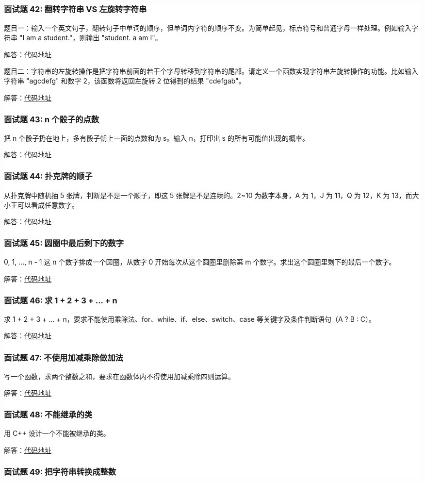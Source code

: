 ### 面试题 42: 翻转字符串 VS 左旋转字符串

题目一：输入一个英文句子，翻转句子中单词的顺序，但单词内字符的顺序不变。为简单起见，标点符号和普通字母一样处理。例如输入字符串 "I am a student."，则输出 "student. a am I"。

解答：[代码地址](https://github.com/gogotanc/offer-done/blob/master/src/main/java/org/offer/case42/ReverseString.java)

题目二：字符串的左旋转操作是把字符串前面的若干个字母转移到字符串的尾部。请定义一个函数实现字符串左旋转操作的功能。比如输入字符串 "agcdefg" 和数字 2，该函数将返回左旋转 2 位得到的结果 "cdefgab"。

解答：[代码地址](https://github.com/gogotanc/offer-done/blob/master/src/main/java/org/offer/case42/LeftRotateString.java)

### 面试题 43: n 个骰子的点数

把 n 个骰子扔在地上，多有骰子朝上一面的点数和为 s。输入 n，打印出 s 的所有可能值出现的概率。

解答：[代码地址](https://github.com/gogotanc/offer-done/blob/master/src/main/java/org/offer/case43/PrintProbability.java)

### 面试题 44: 扑克牌的顺子

 从扑克牌中随机抽 5 张牌，判断是不是一个顺子，即这 5 张牌是不是连续的。2~10 为数字本身，A 为 1，J 为 11，Q 为 12，K 为 13，而大小王可以看成任意数字。

解答：[代码地址](https://github.com/gogotanc/offer-done/blob/master/src/main/java/org/offer/case44/IsContinuous.java)

### 面试题 45: 圆圈中最后剩下的数字

0, 1, ..., n - 1 这 n 个数字排成一个圆圈，从数字 0 开始每次从这个圆圈里删除第 m 个数字。求出这个圆圈里剩下的最后一个数字。

解答：[代码地址](https://github.com/gogotanc/offer-done/blob/master/src/main/java/org/offer/case45/LastRemaining.java)

### 面试题 46: 求 1 + 2 + 3 + ... + n

求 1 + 2 + 3 + ... + n，要求不能使用乘除法、for、while、if、else、switch、case 等关键字及条件判断语句（A ? B : C）。

解答：[代码地址](https://github.com/gogotanc/offer-done/blob/master/src/main/java/org/offer/case46/Accumulate.java)

### 面试题 47: 不使用加减乘除做加法

写一个函数，求两个整数之和，要求在函数体内不得使用加减乘除四则运算。

解答：[代码地址](https://github.com/gogotanc/offer-done/blob/master/src/main/java/org/offer/case47/AddTwoNumber.java)

### 面试题 48: 不能继承的类

用 C++ 设计一个不能被继承的类。

解答：[代码地址](https://github.com/gogotanc/offer-done/blob/master/src/main/java/org/offer/case48/FinalClass.java)

### 面试题 49: 把字符串转换成整数
